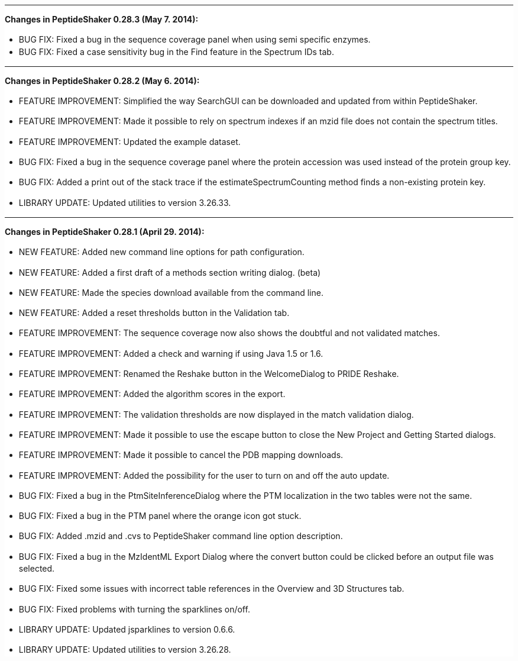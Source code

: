 
---


**Changes in PeptideShaker 0.28.3 (May 7. 2014):**

  * BUG FIX: Fixed a bug in the sequence coverage panel when using semi specific enzymes.
  * BUG FIX: Fixed a case sensitivity bug in the Find feature in the Spectrum IDs tab.


---


**Changes in PeptideShaker 0.28.2 (May 6. 2014):**

  * FEATURE IMPROVEMENT: Simplified the way SearchGUI can be downloaded and updated from within PeptideShaker.
  * FEATURE IMPROVEMENT: Made it possible to rely on spectrum indexes if an mzid file does not contain the spectrum titles.
  * FEATURE IMPROVEMENT: Updated the example dataset.

  * BUG FIX: Fixed a bug in the sequence coverage panel where the protein accession was used instead of the protein group key.
  * BUG FIX: Added a print out of the stack trace if the estimateSpectrumCounting method finds a non-existing protein key.

  * LIBRARY UPDATE: Updated utilities to version 3.26.33.


---


**Changes in PeptideShaker 0.28.1 (April 29. 2014):**

  * NEW FEATURE: Added new command line options for path configuration.
  * NEW FEATURE: Added a first draft of a methods section writing dialog. (beta)
  * NEW FEATURE: Made the species download available from the command line.
  * NEW FEATURE: Added a reset thresholds button in the Validation tab.

  * FEATURE IMPROVEMENT: The sequence coverage now also shows the doubtful and not validated matches.
  * FEATURE IMPROVEMENT: Added a check and warning if using Java 1.5 or 1.6.
  * FEATURE IMPROVEMENT: Renamed the Reshake button in the WelcomeDialog to PRIDE Reshake.
  * FEATURE IMPROVEMENT: Added the algorithm scores in the export.
  * FEATURE IMPROVEMENT: The validation thresholds are now displayed in the match validation dialog.
  * FEATURE IMPROVEMENT: Made it possible to use the escape button to close the New Project and Getting Started dialogs.
  * FEATURE IMPROVEMENT: Made it possible to cancel the PDB mapping downloads.
  * FEATURE IMPROVEMENT: Added the possibility for the user to turn on and off the auto update.

  * BUG FIX: Fixed a bug in the PtmSiteInferenceDialog where the PTM localization in the two tables were not the same.
  * BUG FIX: Fixed a bug in the PTM panel where the orange icon got stuck.
  * BUG FIX: Added .mzid and .cvs to PeptideShaker command line option description.
  * BUG FIX: Fixed a bug in the MzIdentML Export Dialog where the convert button could be clicked before an output file was selected.
  * BUG FIX: Fixed some issues with incorrect table references in the Overview and 3D Structures tab.
  * BUG FIX: Fixed problems with turning the sparklines on/off.

  * LIBRARY UPDATE: Updated jsparklines to version 0.6.6.
  * LIBRARY UPDATE: Updated utilities to version 3.26.28.
